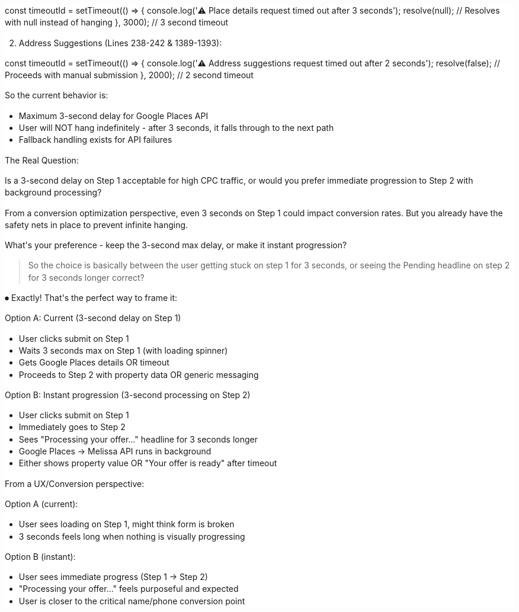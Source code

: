   const timeoutId = setTimeout(() => {
    console.log('⚠️ Place details request timed out after 3 seconds');
    resolve(null); // Resolves with null instead of hanging
  }, 3000); // 3 second timeout

  2. Address Suggestions (Lines 238-242 & 1389-1393):

  const timeoutId = setTimeout(() => {
    console.log('⚠️ Address suggestions request timed out after 2 seconds');
    resolve(false); // Proceeds with manual submission
  }, 2000); // 2 second timeout

  So the current behavior is:

  - Maximum 3-second delay for Google Places API
  - User will NOT hang indefinitely - after 3 seconds, it falls through to the next path
  - Fallback handling exists for API failures

  The Real Question:

  Is a 3-second delay on Step 1 acceptable for high CPC traffic, or would you prefer immediate 
  progression to Step 2 with background processing?

  From a conversion optimization perspective, even 3 seconds on Step 1 could impact conversion
  rates. But you already have the safety nets in place to prevent infinite hanging.

  What's your preference - keep the 3-second max delay, or make it instant progression?

> So the choice is basically between the user getting stuck on step 1 for 3 seconds, or seeing 
  the Pending headline on step 2 for 3 seconds longer correct?

⏺ Exactly! That's the perfect way to frame it:

  Option A: Current (3-second delay on Step 1)

  - User clicks submit on Step 1
  - Waits 3 seconds max on Step 1 (with loading spinner)
  - Gets Google Places details OR timeout
  - Proceeds to Step 2 with property data OR generic messaging

  Option B: Instant progression (3-second processing on Step 2)

  - User clicks submit on Step 1
  - Immediately goes to Step 2
  - Sees "Processing your offer..." headline for 3 seconds longer
  - Google Places → Melissa API runs in background
  - Either shows property value OR "Your offer is ready" after timeout

  From a UX/Conversion perspective:

  Option A (current):
  - User sees loading on Step 1, might think form is broken
  - 3 seconds feels long when nothing is visually progressing

  Option B (instant):
  - User sees immediate progress (Step 1 → Step 2)
  - "Processing your offer..." feels purposeful and expected
  - User is closer to the critical name/phone conversion point
